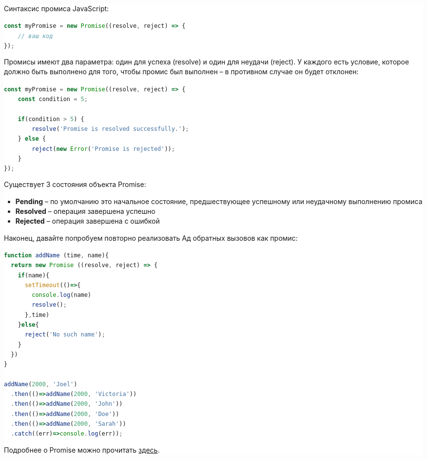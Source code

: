 Синтаксис промиса JavaScript:

```javascript
const myPromise = new Promise((resolve, reject) => {  
    // ваш код
});
```
Промисы  имеют два параметра: один для успеха (resolve) и один для неудачи (reject). У каждого есть условие, которое должно
быть выполнено для того, чтобы промис был выполнен – в противном случае он будет отклонен:

```javascript
const myPromise = new Promise((resolve, reject) => {  
    const condition = 5;
    
    if(condition > 5) {    
        resolve('Promise is resolved successfully.');  
    } else {    
        reject(new Error('Promise is rejected'));  
    }
});
```
Существует 3 состояния объекта Promise:
- __Pending__ – по умолчанию это начальное состояние, предшествующее успешному или неудачному выполнению промиса
- __Resolved__ – операция завершена успешно
- __Rejected__ – операция завершена с ошибкой

Наконец, давайте попробуем повторно реализовать Ад обратных вызовов как промис:

```javascript
function addName (time, name){
  return new Promise ((resolve, reject) => {
    if(name){
      setTimeout(()=>{
        console.log(name)
        resolve();
      },time)
    }else{
      reject('No such name');
    }
  })
}

addName(2000, 'Joel')
  .then(()=>addName(2000, 'Victoria'))
  .then(()=>addName(2000, 'John'))
  .then(()=>addName(2000, 'Doe'))
  .then(()=>addName(2000, 'Sarah'))
  .catch((err)=>console.log(err));
```
Подробнее о Promise можно прочитать [здесь](https://developer.mozilla.org/ru/docs/Web/JavaScript/Reference/Global_Objects/Promise).
